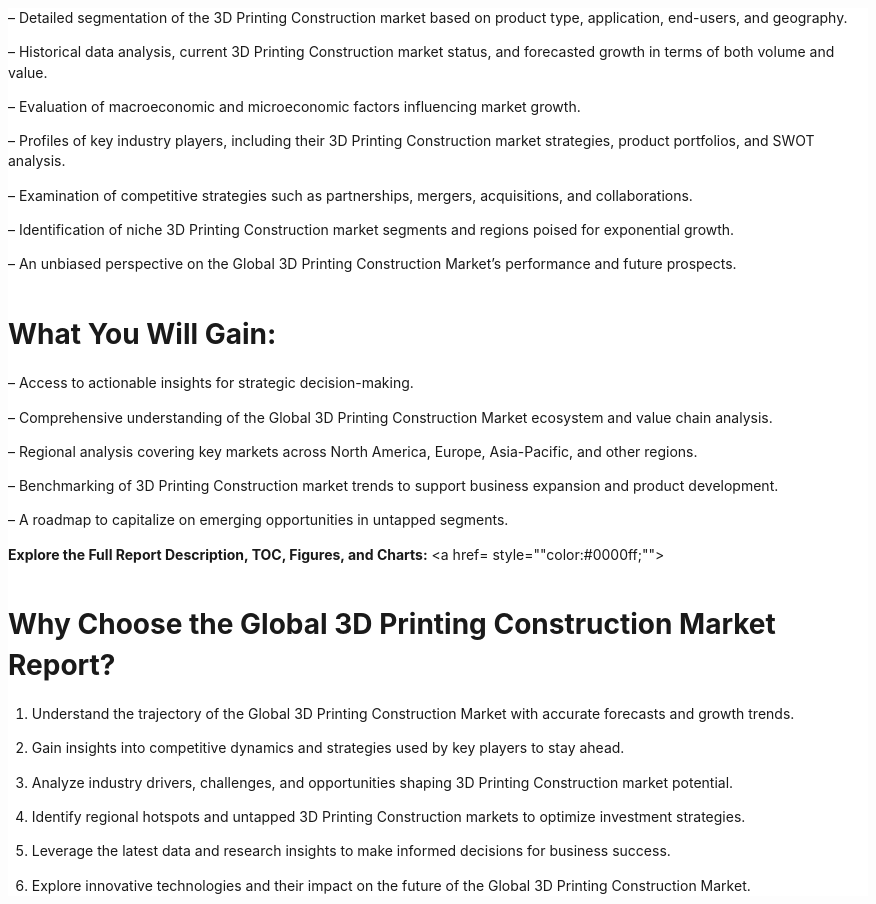 – Detailed segmentation of the 3D Printing Construction market based on product type, application, end-users, and geography.

– Historical data analysis, current 3D Printing Construction market status, and forecasted growth in terms of both volume and value.

– Evaluation of macroeconomic and microeconomic factors influencing market growth.

– Profiles of key industry players, including their 3D Printing Construction market strategies, product portfolios, and SWOT analysis.

– Examination of competitive strategies such as partnerships, mergers, acquisitions, and collaborations.

– Identification of niche 3D Printing Construction market segments and regions poised for exponential growth.

– An unbiased perspective on the Global 3D Printing Construction Market’s performance and future prospects.

# <strong>What You Will Gain:</strong>

– Access to actionable insights for strategic decision-making.

– Comprehensive understanding of the Global 3D Printing Construction Market ecosystem and value chain analysis.

– Regional analysis covering key markets across North America, Europe, Asia-Pacific, and other regions.

– Benchmarking of 3D Printing Construction market trends to support business expansion and product development.

– A roadmap to capitalize on emerging opportunities in untapped segments.

<strong>Explore the Full Report Description, TOC, Figures, and Charts:</strong>
<a href= style=""color:#0000ff;""></a>

# <strong>Why Choose the Global 3D Printing Construction Market Report?</strong>

1. Understand the trajectory of the Global 3D Printing Construction Market with accurate forecasts and growth trends.

2. Gain insights into competitive dynamics and strategies used by key players to stay ahead.

3. Analyze industry drivers, challenges, and opportunities shaping 3D Printing Construction market potential.

4. Identify regional hotspots and untapped 3D Printing Construction markets to optimize investment strategies.

5. Leverage the latest data and research insights to make informed decisions for business success.

6. Explore innovative technologies and their impact on the future of the Global 3D Printing Construction Market.
